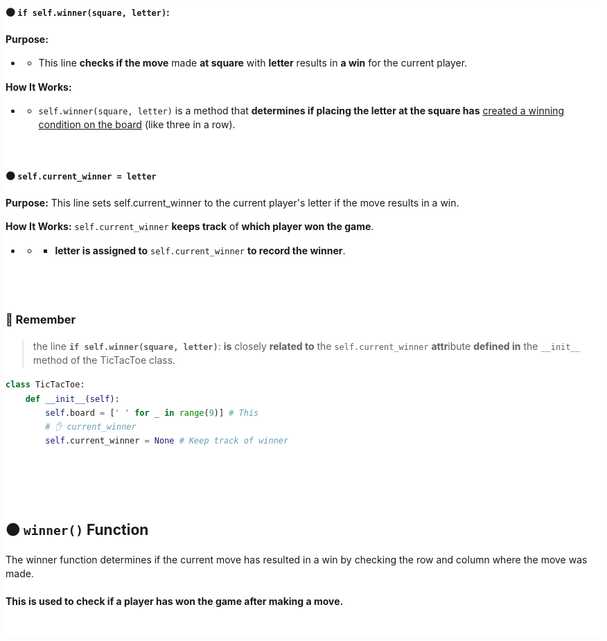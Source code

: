 
#### 🟠 `if self.winner(square, letter)`:

**Purpose:**

-  - This line **checks if the move** made **at square** with **letter** results in **a win** for the current player.

**How It Works:**

- - `self.winner(square, letter)` is a method that **determines if placing the letter at the square has** <u>created a winning condition on the board</u>  (like three in a row).

<br>

#### 🟠 `self.current_winner = letter`

**Purpose:** This line sets self.current_winner to the current player's letter if the move results in a win.

**How It Works:** `self.current_winner` **keeps track** of **which player won the game**.

- - - **letter is assigned to** `self.current_winner` **to record the winner**.

<br>
<br>

### 🔴 Remember

> the line **`if self.winner(square, letter)`**: **is** closely **related to** the `self.current_winner` **attr**ibute **defined in** the `__init__` method of the TicTacToe class.

```python
class TicTacToe:
    def __init__(self):
        self.board = [' ' for _ in range(9)] # This
        # ✋ current_winner
        self.current_winner = None # Keep track of winner
```

<br>
<br>



<br>

## 🟠 `winner()` Function




The winner function determines if the current move has resulted in a win by checking the row and column where the move was made.

#### This is used to check if a player has won the game after making a move.

<br>
